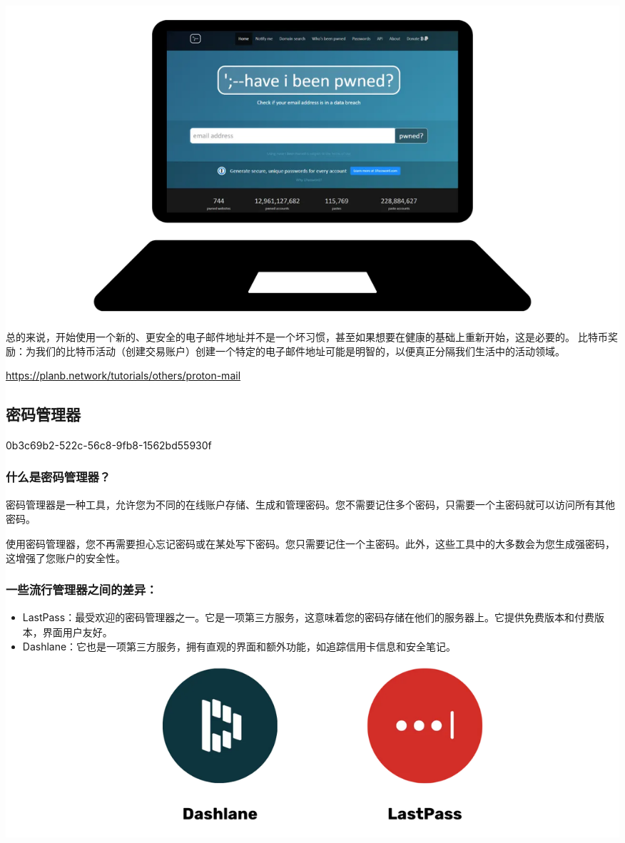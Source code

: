 ![](assets/notext/16.webp)
总的来说，开始使用一个新的、更安全的电子邮件地址并不是一个坏习惯，甚至如果想要在健康的基础上重新开始，这是必要的。
比特币奖励：为我们的比特币活动（创建交易账户）创建一个特定的电子邮件地址可能是明智的，以便真正分隔我们生活中的活动领域。

https://planb.network/tutorials/others/proton-mail

## 密码管理器

<chapterId>0b3c69b2-522c-56c8-9fb8-1562bd55930f</chapterId>

### 什么是密码管理器？

密码管理器是一种工具，允许您为不同的在线账户存储、生成和管理密码。您不需要记住多个密码，只需要一个主密码就可以访问所有其他密码。

使用密码管理器，您不再需要担心忘记密码或在某处写下密码。您只需要记住一个主密码。此外，这些工具中的大多数会为您生成强密码，这增强了您账户的安全性。

### 一些流行管理器之间的差异：

- LastPass：最受欢迎的密码管理器之一。它是一项第三方服务，这意味着您的密码存储在他们的服务器上。它提供免费版本和付费版本，界面用户友好。
- Dashlane：它也是一项第三方服务，拥有直观的界面和额外功能，如追踪信用卡信息和安全笔记。
  ![](assets/notext/17.webp)
